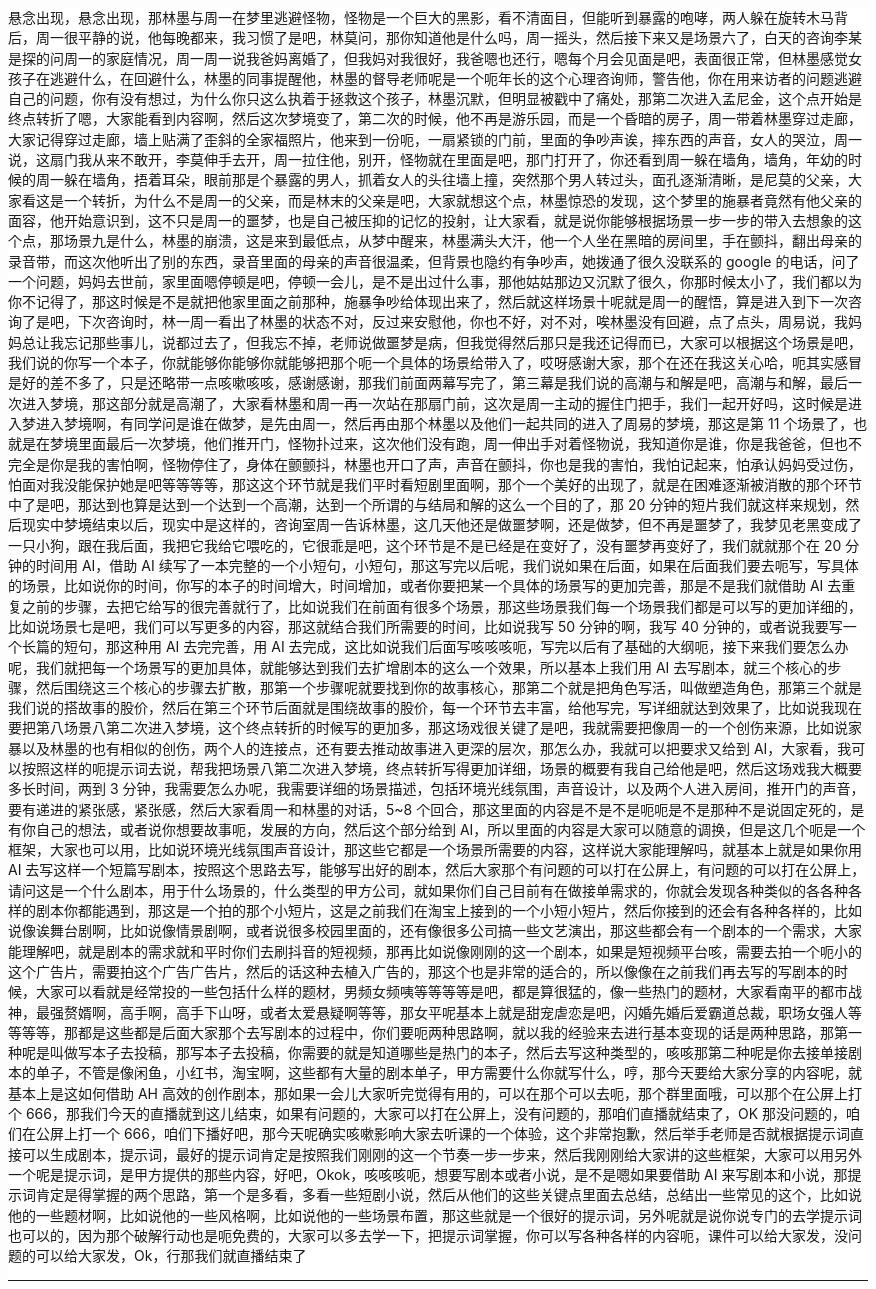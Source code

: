 悬念出现，悬念出现，那林墨与周一在梦里逃避怪物，怪物是一个巨大的黑影，看不清面目，但能听到暴露的咆哮，两人躲在旋转木马背后，周一很平静的说，他每晚都来，我习惯了是吧，林莫问，那你知道他是什么吗，周一摇头，然后接下来又是场景六了，白天的咨询李某是探的问周一的家庭情况，周一周一说我爸妈离婚了，但我妈对我很好，我爸嗯也还行，嗯每个月会见面是吧，表面很正常，但林墨感觉女孩子在逃避什么，在回避什么，林墨的同事提醒他，林墨的督导老师呢是一个呃年长的这个心理咨询师，警告他，你在用来访者的问题逃避自己的问题，你有没有想过，为什么你只这么执着于拯救这个孩子，林墨沉默，但明显被戳中了痛处，那第二次进入孟尼金，这个点开始是终点转折了嗯，大家能看到内容啊，然后这次梦境变了，第二次的时候，他不再是游乐园，而是一个昏暗的房子，周一带着林墨穿过走廊，大家记得穿过走廊，墙上贴满了歪斜的全家福照片，他来到一份呃，一扇紧锁的门前，里面的争吵声诶，摔东西的声音，女人的哭泣，周一说，这扇门我从来不敢开，李莫伸手去开，周一拉住他，别开，怪物就在里面是吧，那门打开了，你还看到周一躲在墙角，墙角，年幼的时候的周一躲在墙角，捂着耳朵，眼前那是个暴露的男人，抓着女人的头往墙上撞，突然那个男人转过头，面孔逐渐清晰，是尼莫的父亲，大家看这是一个转折，为什么不是周一的父亲，而是林末的父亲是吧，大家就想这个点，林墨惊恐的发现，这个梦里的施暴者竟然有他父亲的面容，他开始意识到，这不只是周一的噩梦，也是自己被压抑的记忆的投射，让大家看，就是说你能够根据场景一步一步的带入去想象的这个点，那场景九是什么，林墨的崩溃，这是来到最低点，从梦中醒来，林墨满头大汗，他一个人坐在黑暗的房间里，手在颤抖，翻出母亲的录音带，而这次他听出了别的东西，录音里面的母亲的声音很温柔，但背景也隐约有争吵声，她拨通了很久没联系的 google 的电话，问了一个问题，妈妈去世前，家里面嗯停顿是吧，停顿一会儿，是不是出过什么事，那他姑姑那边又沉默了很久，你那时候太小了，我们都以为你不记得了，那这时候是不是就把他家里面之前那种，施暴争吵给体现出来了，然后就这样场景十呢就是周一的醒悟，算是进入到下一次咨询了是吧，下次咨询时，林一周一看出了林墨的状态不对，反过来安慰他，你也不好，对不对，唉林墨没有回避，点了点头，周易说，我妈妈总让我忘记那些事儿，说都过去了，但我忘不掉，老师说做噩梦是病，但我觉得然后那只是我还记得而已，大家可以根据这个场景是吧，我们说的你写一个本子，你就能够你能够你就能够把那个呃一个具体的场景给带入了，哎呀感谢大家，那个在还在我这关心哈，呃其实感冒是好的差不多了，只是还略带一点咳嗽咳咳，感谢感谢，那我们前面两幕写完了，第三幕是我们说的高潮与和解是吧，高潮与和解，最后一次进入梦境，那这部分就是高潮了，大家看林墨和周一再一次站在那扇门前，这次是周一主动的握住门把手，我们一起开好吗，这时候是进入梦进入梦境啊，有同学问是谁在做梦，是先由周一，然后再由那个林墨以及他们一起共同的进入了周易的梦境，那这是第 11 个场景了，也就是在梦境里面最后一次梦境，他们推开门，怪物扑过来，这次他们没有跑，周一伸出手对着怪物说，我知道你是谁，你是我爸爸，但也不完全是你是我的害怕啊，怪物停住了，身体在颤颤抖，林墨也开口了声，声音在颤抖，你也是我的害怕，我怕记起来，怕承认妈妈受过伤，怕面对我没能保护她是吧等等等等，那这这个环节就是我们平时看短剧里面啊，那个一个美好的出现了，就是在困难逐渐被消散的那个环节中了是吧，那达到也算是达到一个达到一个高潮，达到一个所谓的与结局和解的这么一个目的了，那 20 分钟的短片我们就这样来规划，然后现实中梦境结束以后，现实中是这样的，咨询室周一告诉林墨，这几天他还是做噩梦啊，还是做梦，但不再是噩梦了，我梦见老黑变成了一只小狗，跟在我后面，我把它我给它喂吃的，它很乖是吧，这个环节是不是已经是在变好了，没有噩梦再变好了，我们就就那个在 20 分钟的时间用 AI，借助 AI 续写了一本完整的一个小短句，小短句，那这写完以后呢，我们说如果在后面，如果在后面我们要去呃写，写具体的场景，比如说你的时间，你写的本子的时间增大，时间增加，或者你要把某一个具体的场景写的更加完善，那是不是我们就借助 AI 去重复之前的步骤，去把它给写的很完善就行了，比如说我们在前面有很多个场景，那这些场景我们每一个场景我们都是可以写的更加详细的，比如说场景七是吧，我们可以写更多的内容，那这就结合我们所需要的时间，比如说我写 50 分钟的啊，我写 40 分钟的，或者说我要写一个长篇的短句，那这种用 AI 去完完善，用 AI 去完成，这比如说我们后面写咳咳咳呃，写完以后有了基础的大纲呃，接下来我们要怎么办呢，我们就把每一个场景写的更加具体，就能够达到我们去扩增剧本的这么一个效果，所以基本上我们用 AI 去写剧本，就三个核心的步骤，然后围绕这三个核心的步骤去扩散，那第一个步骤呢就要找到你的故事核心，那第二个就是把角色写活，叫做塑造角色，那第三个就是我们说的搭故事的股价，然后在第三个环节后面就是围绕故事的股价，每一个环节去丰富，给他写完，写详细就达到效果了，比如说我现在要把第八场景八第二次进入梦境，这个终点转折的时候写的更加多，那这场戏很关键了是吧，我就需要把像周一的一个创伤来源，比如说家暴以及林墨的也有相似的创伤，两个人的连接点，还有要去推动故事进入更深的层次，那怎么办，我就可以把要求又给到 AI，大家看，我可以按照这样的呃提示词去说，帮我把场景八第二次进入梦境，终点转折写得更加详细，场景的概要有我自己给他是吧，然后这场戏我大概要多长时间，两到 3 分钟，我需要怎么办呢，我需要详细的场景描述，包括环境光线氛围，声音设计，以及两个人进入房间，推开门的声音，要有递进的紧张感，紧张感，然后大家看周一和林墨的对话，5~8 个回合，那这里面的内容是不是不是呃呃是不是那种不是说固定死的，是有你自己的想法，或者说你想要故事呃，发展的方向，然后这个部分给到 AI，所以里面的内容是大家可以随意的调换，但是这几个呃是一个框架，大家也可以用，比如说环境光线氛围声音设计，那这些它都是一个场景所需要的内容，这样说大家能理解吗，就基本上就是如果你用 AI 去写这样一个短篇写剧本，按照这个思路去写，能够写出好的剧本，然后大家那个有问题的可以打在公屏上，有问题的可以打在公屏上，请问这是一个什么剧本，用于什么场景的，什么类型的甲方公司，就如果你们自己目前有在做接单需求的，你就会发现各种类似的各各种各样的剧本你都能遇到，那这是一个拍的那个小短片，这是之前我们在淘宝上接到的一个小短小短片，然后你接到的还会有各种各样的，比如说像诶舞台剧啊，比如说像情景剧啊，或者说很多校园里面的，还有像很多公司搞一些文艺演出，那这些都会有一个剧本的一个需求，大家能理解吧，就是剧本的需求就和平时你们去刷抖音的短视频，那再比如说像刚刚的这一个剧本，如果是短视频平台咳，需要去拍一个呃小的这个广告片，需要拍这个广告广告片，然后的话这种去植入广告的，那这个也是非常的适合的，所以像像在之前我们再去写的写剧本的时候，大家可以看就是经常投的一些包括什么样的题材，男频女频咦等等等等是吧，都是算很猛的，像一些热门的题材，大家看南平的都市战神，最强赘婿啊，高手啊，高手下山呀，或者太爱悬疑啊等等，那女平呢基本上就是甜宠虐恋是吧，闪婚先婚后爱霸道总裁，职场女强人等等等等，那都是这些都是后面大家那个去写剧本的过程中，你们要呃两种思路啊，就以我的经验来去进行基本变现的话是两种思路，那第一种呢是叫做写本子去投稿，那写本子去投稿，你需要的就是知道哪些是热门的本子，然后去写这种类型的，咳咳那第二种呢是你去接单接剧本的单子，不管是像闲鱼，小红书，淘宝啊，这些都有大量的剧本单子，甲方需要什么你就写什么，哼，那今天要给大家分享的内容呢，就基本上是这如何借助 AH 高效的创作剧本，那如果一会儿大家听完觉得有用的，可以在那个可以去呃，那个群里面哦，可以那个在公屏上打个 666，那我们今天的直播就到这儿结束，如果有问题的，大家可以打在公屏上，没有问题的，那咱们直播就结束了，OK 那没问题的，咱们在公屏上打一个 666，咱们下播好吧，那今天呢确实咳嗽影响大家去听课的一个体验，这个非常抱歉，然后举手老师是否就根据提示词直接可以生成剧本，提示词，最好的提示词肯定是按照我们刚刚的这一个节奏一步一步来，然后我刚刚给大家讲的这些框架，大家可以用另外一个呢是提示词，是甲方提供的那些内容，好吧，Okok，咳咳咳呃，想要写剧本或者小说，是不是嗯如果要借助 AI 来写剧本和小说，那提示词肯定是得掌握的两个思路，第一个是多看，多看一些短剧小说，然后从他们的这些关键点里面去总结，总结出一些常见的这个，比如说他的一些题材啊，比如说他的一些风格啊，比如说他的一些场景布置，那这些就是一个很好的提示词，另外呢就是说你说专门的去学提示词也可以的，因为那个破解行动也是呃免费的，大家可以多去学一下，把提示词掌握，你可以写各种各样的内容呃，课件可以给大家发，没问题的可以给大家发，Ok，行那我们就直播结束了

---
